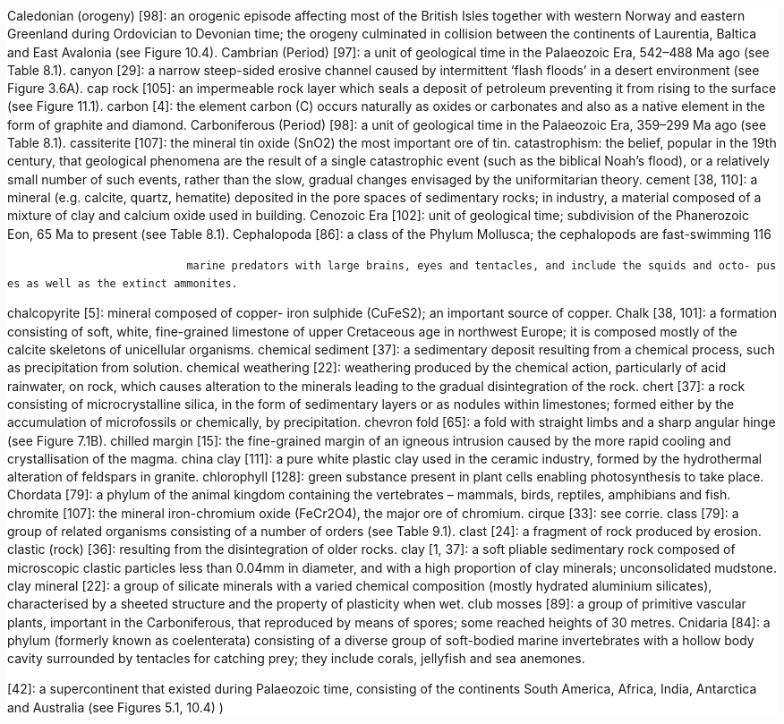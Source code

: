 Caledonian (orogeny) [98]: an orogenic episode affecting most of the British Isles together with western Norway and eastern Greenland during Ordovician to Devonian time; the orogeny culminated in collision between the continents of Laurentia, Baltica and East Avalonia (see Figure 10.4).
Cambrian (Period) [97]: a unit of geological time in the Palaeozoic Era, 542–488 Ma ago (see Table 8.1).
canyon [29]: a narrow steep-sided erosive channel caused by intermittent ‘flash floods’ in a desert environment (see Figure 3.6A).
cap rock [105]: an impermeable rock layer which seals a deposit of petroleum preventing it from rising to the surface (see Figure 11.1).
carbon [4]: the element carbon (C) occurs naturally as oxides or carbonates and also as a native element in the form of graphite and diamond.
Carboniferous (Period) [98]: a unit of geological time in the Palaeozoic Era, 359–299 Ma ago (see Table 8.1).
cassiterite [107]: the mineral tin oxide (SnO2) the most important ore of tin.
catastrophism: the belief, popular in the 19th century, that geological phenomena are the result of a single catastrophic event (such
as the biblical Noah’s flood), or a relatively small number of such events, rather than the slow, gradual changes envisaged by the uniformitarian theory.
cement [38, 110]: a mineral (e.g. calcite, quartz, hematite) deposited in the pore spaces of sedimentary rocks; in industry, a material composed of a mixture of clay and calcium oxide used in building.
Cenozoic Era [102]: unit of geological time; subdivision of the Phanerozoic Eon, 65 Ma to present (see Table 8.1).
Cephalopoda [86]: a class of the Phylum Mollusca; the cephalopods are fast-swimming
116

                                marine predators with large brains, eyes and tentacles, and include the squids and octo- puses as well as the extinct ammonites.
chalcopyrite [5]: mineral composed of copper- iron sulphide (CuFeS2); an important source of copper.
Chalk [38, 101]: a formation consisting of soft, white, fine-grained limestone of upper Cretaceous age in northwest Europe; it is composed mostly of the calcite skeletons of unicellular organisms.
chemical sediment [37]: a sedimentary deposit resulting from a chemical process, such as precipitation from solution.
chemical weathering [22]: weathering produced by the chemical action, particularly of acid rainwater, on rock, which causes alteration to the minerals leading to the gradual disintegration of the rock.
chert [37]: a rock consisting of microcrystalline silica, in the form of sedimentary layers
or as nodules within limestones; formed either by the accumulation of microfossils or chemically, by precipitation.
chevron fold [65]: a fold with straight limbs and a sharp angular hinge (see Figure 7.1B).
chilled margin [15]: the fine-grained margin of an igneous intrusion caused by the more rapid cooling and crystallisation of the magma.
china clay [111]: a pure white plastic clay used in the ceramic industry, formed by the hydrothermal alteration of feldspars in granite.
chlorophyll [128]: green substance present in plant cells enabling photosynthesis to take place.
Chordata [79]: a phylum of the animal kingdom containing the vertebrates – mammals, birds, reptiles, amphibians and fish.
chromite [107]: the mineral iron-chromium oxide (FeCr2O4), the major ore of chromium.
cirque [33]: see corrie.
class [79]: a group of related organisms
consisting of a number of orders (see Table 9.1). clast [24]: a fragment of rock produced by
erosion.
clastic (rock) [36]: resulting from the disintegration of older rocks.
clay [1, 37]: a soft pliable sedimentary rock composed of microscopic clastic particles less than 0.04mm in diameter, and with a high proportion of clay minerals; unconsolidated mudstone.
clay mineral [22]: a group of silicate minerals with a varied chemical composition (mostly hydrated aluminium silicates), characterised by a sheeted structure and the property of plasticity when wet.
club mosses [89]: a group of primitive vascular plants, important in the Carboniferous, that reproduced by means of spores; some reached heights of 30 metres.
Cnidaria [84]: a phylum (formerly known as coelenterata) consisting of a diverse group
of soft-bodied marine invertebrates with a hollow body cavity surrounded by tentacles for catching prey; they include corals, jellyfish and sea anemones.

[42]: a supercontinent that existed during Palaeozoic time, consisting of the continents South America, Africa, India, Antarctica and Australia (see Figures 5.1, 10.4) )